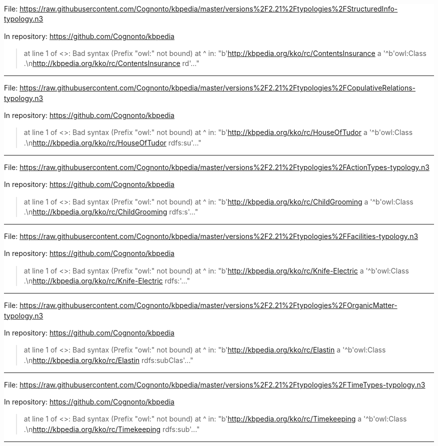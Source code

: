 File: https://raw.githubusercontent.com/Cognonto/kbpedia/master/versions%2F2.21%2Ftypologies%2FStructuredInfo-typology.n3

In repository: https://github.com/Cognonto/kbpedia
> at line 1 of <>:
Bad syntax (Prefix "owl:" not bound) at ^ in:
"b'<http://kbpedia.org/kko/rc/ContentsInsurance> a '^b'owl:Class .\n<http://kbpedia.org/kko/rc/ContentsInsurance> rd'..."

---
File: https://raw.githubusercontent.com/Cognonto/kbpedia/master/versions%2F2.21%2Ftypologies%2FCopulativeRelations-typology.n3

In repository: https://github.com/Cognonto/kbpedia
> at line 1 of <>:
Bad syntax (Prefix "owl:" not bound) at ^ in:
"b'<http://kbpedia.org/kko/rc/HouseOfTudor> a '^b'owl:Class .\n<http://kbpedia.org/kko/rc/HouseOfTudor> rdfs:su'..."

---
File: https://raw.githubusercontent.com/Cognonto/kbpedia/master/versions%2F2.21%2Ftypologies%2FActionTypes-typology.n3

In repository: https://github.com/Cognonto/kbpedia
> at line 1 of <>:
Bad syntax (Prefix "owl:" not bound) at ^ in:
"b'<http://kbpedia.org/kko/rc/ChildGrooming> a '^b'owl:Class .\n<http://kbpedia.org/kko/rc/ChildGrooming> rdfs:s'..."

---
File: https://raw.githubusercontent.com/Cognonto/kbpedia/master/versions%2F2.21%2Ftypologies%2FFacilities-typology.n3

In repository: https://github.com/Cognonto/kbpedia
> at line 1 of <>:
Bad syntax (Prefix "owl:" not bound) at ^ in:
"b'<http://kbpedia.org/kko/rc/Knife-Electric> a '^b'owl:Class .\n<http://kbpedia.org/kko/rc/Knife-Electric> rdfs:'..."

---
File: https://raw.githubusercontent.com/Cognonto/kbpedia/master/versions%2F2.21%2Ftypologies%2FOrganicMatter-typology.n3

In repository: https://github.com/Cognonto/kbpedia
> at line 1 of <>:
Bad syntax (Prefix "owl:" not bound) at ^ in:
"b'<http://kbpedia.org/kko/rc/Elastin> a '^b'owl:Class .\n<http://kbpedia.org/kko/rc/Elastin> rdfs:subClas'..."

---
File: https://raw.githubusercontent.com/Cognonto/kbpedia/master/versions%2F2.21%2Ftypologies%2FTimeTypes-typology.n3

In repository: https://github.com/Cognonto/kbpedia
> at line 1 of <>:
Bad syntax (Prefix "owl:" not bound) at ^ in:
"b'<http://kbpedia.org/kko/rc/Timekeeping> a '^b'owl:Class .\n<http://kbpedia.org/kko/rc/Timekeeping> rdfs:sub'..."

---